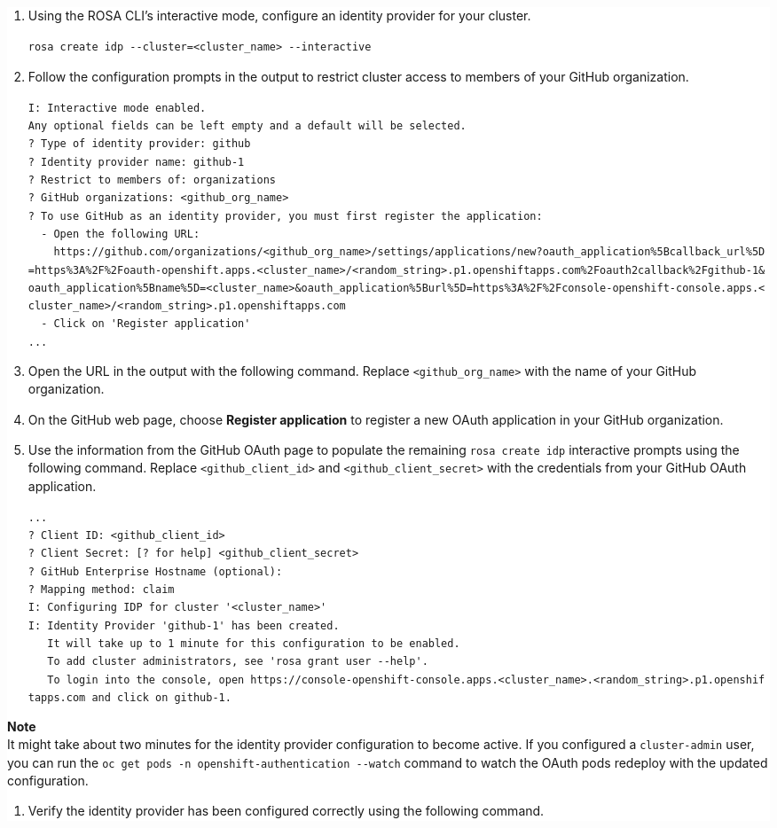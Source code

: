 1. Using the ROSA CLI’s interactive mode, configure an identity provider for your cluster\.

   ```
   rosa create idp --cluster=<cluster_name> --interactive
   ```

1. Follow the configuration prompts in the output to restrict cluster access to members of your GitHub organization\.

   ```
   I: Interactive mode enabled.
   Any optional fields can be left empty and a default will be selected.
   ? Type of identity provider: github
   ? Identity provider name: github-1
   ? Restrict to members of: organizations
   ? GitHub organizations: <github_org_name>
   ? To use GitHub as an identity provider, you must first register the application:
     - Open the following URL:
       https://github.com/organizations/<github_org_name>/settings/applications/new?oauth_application%5Bcallback_url%5D=https%3A%2F%2Foauth-openshift.apps.<cluster_name>/<random_string>.p1.openshiftapps.com%2Foauth2callback%2Fgithub-1&oauth_application%5Bname%5D=<cluster_name>&oauth_application%5Burl%5D=https%3A%2F%2Fconsole-openshift-console.apps.<cluster_name>/<random_string>.p1.openshiftapps.com
     - Click on 'Register application'
   ...
   ```

1. Open the URL in the output with the following command\. Replace `<github_org_name>` with the name of your GitHub organization\.

1. On the GitHub web page, choose **Register application** to register a new OAuth application in your GitHub organization\.

1. Use the information from the GitHub OAuth page to populate the remaining `rosa create idp` interactive prompts using the following command\. Replace `<github_client_id>` and `<github_client_secret>` with the credentials from your GitHub OAuth application\.

   ```
   ...
   ? Client ID: <github_client_id>
   ? Client Secret: [? for help] <github_client_secret>
   ? GitHub Enterprise Hostname (optional):
   ? Mapping method: claim
   I: Configuring IDP for cluster '<cluster_name>'
   I: Identity Provider 'github-1' has been created.
      It will take up to 1 minute for this configuration to be enabled.
      To add cluster administrators, see 'rosa grant user --help'.
      To login into the console, open https://console-openshift-console.apps.<cluster_name>.<random_string>.p1.openshiftapps.com and click on github-1.
   ```
**Note**  
It might take about two minutes for the identity provider configuration to become active\. If you configured a `cluster-admin` user, you can run the `oc get pods -n openshift-authentication --watch` command to watch the OAuth pods redeploy with the updated configuration\.

1. Verify the identity provider has been configured correctly using the following command\.
